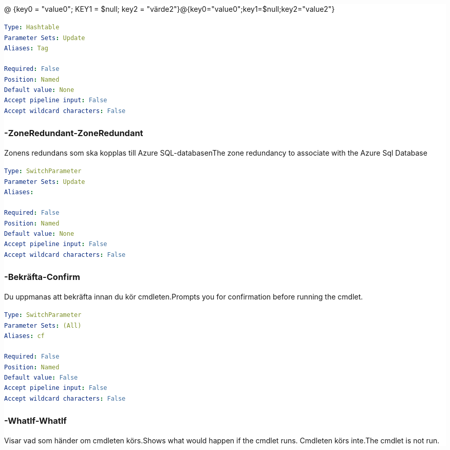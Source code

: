 <span data-ttu-id="308eb-152">@ {key0 = "value0"; KEY1 = $null; key2 = "värde2"}</span><span class="sxs-lookup"><span data-stu-id="308eb-152">@{key0="value0";key1=$null;key2="value2"}</span></span>

```yaml
Type: Hashtable
Parameter Sets: Update
Aliases: Tag

Required: False
Position: Named
Default value: None
Accept pipeline input: False
Accept wildcard characters: False
```

### <span data-ttu-id="308eb-153">-ZoneRedundant</span><span class="sxs-lookup"><span data-stu-id="308eb-153">-ZoneRedundant</span></span>
<span data-ttu-id="308eb-154">Zonens redundans som ska kopplas till Azure SQL-databasen</span><span class="sxs-lookup"><span data-stu-id="308eb-154">The zone redundancy to associate with the Azure Sql Database</span></span>

```yaml
Type: SwitchParameter
Parameter Sets: Update
Aliases:

Required: False
Position: Named
Default value: None
Accept pipeline input: False
Accept wildcard characters: False
```

### <span data-ttu-id="308eb-155">-Bekräfta</span><span class="sxs-lookup"><span data-stu-id="308eb-155">-Confirm</span></span>
<span data-ttu-id="308eb-156">Du uppmanas att bekräfta innan du kör cmdleten.</span><span class="sxs-lookup"><span data-stu-id="308eb-156">Prompts you for confirmation before running the cmdlet.</span></span>

```yaml
Type: SwitchParameter
Parameter Sets: (All)
Aliases: cf

Required: False
Position: Named
Default value: False
Accept pipeline input: False
Accept wildcard characters: False
```

### <span data-ttu-id="308eb-157">-WhatIf</span><span class="sxs-lookup"><span data-stu-id="308eb-157">-WhatIf</span></span>
<span data-ttu-id="308eb-158">Visar vad som händer om cmdleten körs.</span><span class="sxs-lookup"><span data-stu-id="308eb-158">Shows what would happen if the cmdlet runs.</span></span>
<span data-ttu-id="308eb-159">Cmdleten körs inte.</span><span class="sxs-lookup"><span data-stu-id="308eb-159">The cmdlet is not run.</span></span>
